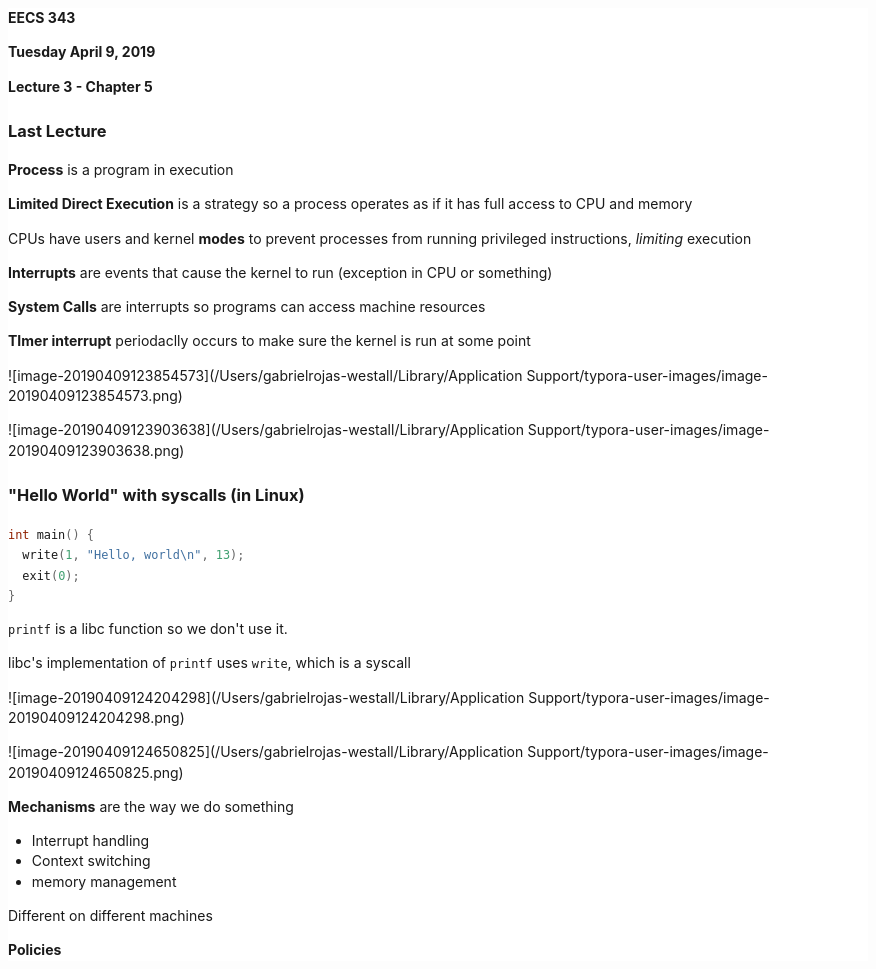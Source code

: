 **EECS 343**

**Tuesday April 9, 2019**

**Lecture 3 - Chapter 5**



### Last Lecture

**Process** is a program in execution

**Limited Direct Execution** is a strategy so a process operates as if it has full access to CPU and memory

CPUs have users and kernel **modes** to prevent processes from running privileged instructions, *limiting* execution

**Interrupts** are events that cause the kernel to run (exception in CPU or something)

**System Calls** are interrupts so programs can access machine resources

**TImer interrupt** periodaclly occurs to make sure the kernel is run at some point

![image-20190409123854573](/Users/gabrielrojas-westall/Library/Application Support/typora-user-images/image-20190409123854573.png)

![image-20190409123903638](/Users/gabrielrojas-westall/Library/Application Support/typora-user-images/image-20190409123903638.png)

### "Hello World" with syscalls (in Linux)

```C
int main() {
  write(1, "Hello, world\n", 13);
  exit(0);
}
```

`printf` is a libc function so we don't use it.

libc's implementation of `printf` uses `write`, which is a syscall



![image-20190409124204298](/Users/gabrielrojas-westall/Library/Application Support/typora-user-images/image-20190409124204298.png)



![image-20190409124650825](/Users/gabrielrojas-westall/Library/Application Support/typora-user-images/image-20190409124650825.png)

**Mechanisms** are the way we do something

- Interrupt handling
- Context switching
- memory management

Different on different machines



**Policies** 
